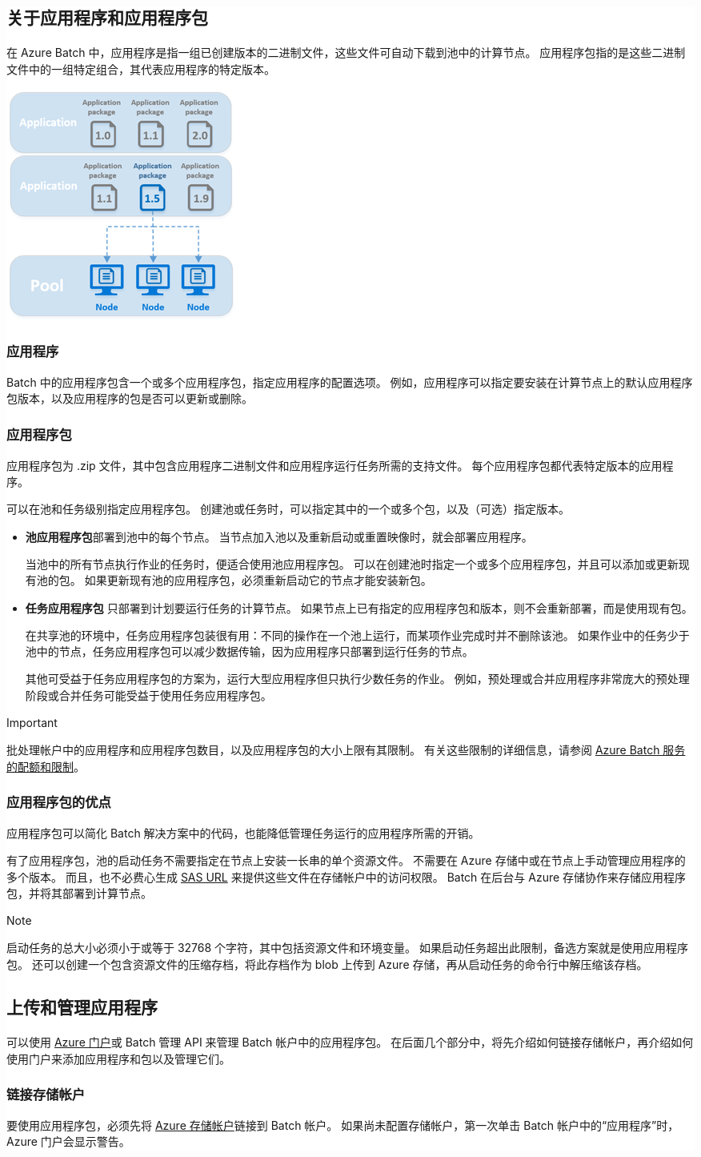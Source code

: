 ## <a name="about-applications-and-application-packages"></a>关于应用程序和应用程序包
在 Azure Batch 中，应用程序是指一组已创建版本的二进制文件，这些文件可自动下载到池中的计算节点。 应用程序包指的是这些二进制文件中的一组特定组合，其代表应用程序的特定版本。

![应用程序和应用程序包的概要关系图][1]

### <a name="applications"></a>应用程序
Batch 中的应用程序包含一个或多个应用程序包，指定应用程序的配置选项。 例如，应用程序可以指定要安装在计算节点上的默认应用程序包版本，以及应用程序的包是否可以更新或删除。

### <a name="application-packages"></a>应用程序包
应用程序包为 .zip 文件，其中包含应用程序二进制文件和应用程序运行任务所需的支持文件。 每个应用程序包都代表特定版本的应用程序。

可以在池和任务级别指定应用程序包。 创建池或任务时，可以指定其中的一个或多个包，以及（可选）指定版本。

- **池应用程序包**部署到池中的每个节点。 当节点加入池以及重新启动或重置映像时，就会部署应用程序。
  
    当池中的所有节点执行作业的任务时，便适合使用池应用程序包。 可以在创建池时指定一个或多个应用程序包，并且可以添加或更新现有池的包。 如果更新现有池的应用程序包，必须重新启动它的节点才能安装新包。
- **任务应用程序包** 只部署到计划要运行任务的计算节点。 如果节点上已有指定的应用程序包和版本，则不会重新部署，而是使用现有包。
  
    在共享池的环境中，任务应用程序包装很有用：不同的操作在一个池上运行，而某项作业完成时并不删除该池。 如果作业中的任务少于池中的节点，任务应用程序包可以减少数据传输，因为应用程序只部署到运行任务的节点。
  
    其他可受益于任务应用程序包的方案为，运行大型应用程序但只执行少数任务的作业。 例如，预处理或合并应用程序非常庞大的预处理阶段或合并任务可能受益于使用任务应用程序包。

> [!IMPORTANT]
> 批处理帐户中的应用程序和应用程序包数目，以及应用程序包的大小上限有其限制。 有关这些限制的详细信息，请参阅 [Azure Batch 服务的配额和限制](batch-quota-limit.md)。
> 
> 

### <a name="benefits-of-application-packages"></a>应用程序包的优点
应用程序包可以简化 Batch 解决方案中的代码，也能降低管理任务运行的应用程序所需的开销。

有了应用程序包，池的启动任务不需要指定在节点上安装一长串的单个资源文件。 不需要在 Azure 存储中或在节点上手动管理应用程序的多个版本。 而且，也不必费心生成 [SAS URL](../storage/common/storage-dotnet-shared-access-signature-part-1.md) 来提供这些文件在存储帐户中的访问权限。 Batch 在后台与 Azure 存储协作来存储应用程序包，并将其部署到计算节点。

> [!NOTE] 
> 启动任务的总大小必须小于或等于 32768 个字符，其中包括资源文件和环境变量。 如果启动任务超出此限制，备选方案就是使用应用程序包。 还可以创建一个包含资源文件的压缩存档，将此存档作为 blob 上传到 Azure 存储，再从启动任务的命令行中解压缩该存档。 
>
>

## <a name="upload-and-manage-applications"></a>上传和管理应用程序
可以使用 [Azure 门户][portal]或 Batch 管理 API 来管理 Batch 帐户中的应用程序包。 在后面几个部分中，将先介绍如何链接存储帐户，再介绍如何使用门户来添加应用程序和包以及管理它们。

### <a name="link-a-storage-account"></a>链接存储帐户
要使用应用程序包，必须先将 [Azure 存储帐户](batch-api-basics.md#azure-storage-account)链接到 Batch 帐户。 如果尚未配置存储帐户，第一次单击 Batch 帐户中的“应用程序”时，Azure 门户会显示警告。




[api_net]: https://docs.azure.cn/zh-cn/dotnet/api/overview/batch/client?view=azure-dotnet
[api_net_mgmt]: https://docs.azure.cn/zh-cn/dotnet/api/overview/batch/management?view=azure-dotnet
[api_rest]: https://docs.microsoft.com/rest/api/batchservice/
[batch_mgmt_nuget]: https://www.nuget.org/packages/Microsoft.Azure.Management.Batch/
[github_samples]: https://github.com/Azure/azure-batch-samples
[storage_pricing]: https://www.azure.cn/pricing/details/storage/
[net_appops]: https://msdn.microsoft.com/library/azure/microsoft.azure.batch.applicationoperations.aspx
[net_appops_listappsummaries]: https://msdn.microsoft.com/library/azure/microsoft.azure.batch.applicationoperations.listapplicationsummaries.aspx
[net_cloudpool]: https://msdn.microsoft.com/library/azure/microsoft.azure.batch.cloudpool.aspx
[net_cloudpool_pkgref]: https://msdn.microsoft.com/library/azure/microsoft.azure.batch.cloudpool.applicationpackagereferences.aspx
[net_cloudtask]: https://msdn.microsoft.com/library/microsoft.azure.batch.cloudtask.aspx
[net_cloudtask_pkgref]: https://msdn.microsoft.com/library/microsoft.azure.batch.cloudtask.applicationpackagereferences.aspx
[net_nodestate]: https://msdn.microsoft.com/library/azure/microsoft.azure.batch.computenode.state.aspx
[net_pkgref]: https://msdn.microsoft.com/library/azure/microsoft.azure.batch.applicationpackagereference.aspx
[portal]: https://portal.azure.cn
[rest_applications]: https://msdn.microsoft.com/library/azure/mt643945.aspx
[rest_add_pool]: https://msdn.microsoft.com/library/azure/dn820174.aspx
[rest_add_pool_with_packages]: https://msdn.microsoft.com/library/azure/dn820174.aspx#bk_apkgreference
[1]: ./media/batch-application-packages/app_pkg_01.png "应用程序包统括示意图"
[2]: ./media/batch-application-packages/app_pkg_02.png "Azure 门户中的应用程序磁贴"
[3]: ./media/batch-application-packages/app_pkg_03.png "Azure 门户中的应用程序边栏选项卡"
[4]: ./media/batch-application-packages/app_pkg_04.png "Azure 门户中的应用程序详细信息边栏选项卡"
[5]: ./media/batch-application-packages/app_pkg_05.png "Azure 门户中的新建应用程序边栏选项卡"
[7]: ./media/batch-application-packages/app_pkg_07.png "Azure 门户中的更新或删除包下拉列表"
[8]: ./media/batch-application-packages/app_pkg_08.png "Azure 门户中的新建应用程序包边栏选项卡"
[9]: ./media/batch-application-packages/app_pkg_09.png "未链接存储帐户警报"
[10]: ./media/batch-application-packages/app_pkg_10.png "在 Azure 门户中选择存储帐户边栏选项卡"
[11]: ./media/batch-application-packages/app_pkg_11.png "Azure 门户中的更新包边栏选项卡"
[12]: ./media/batch-application-packages/app_pkg_12.png "Azure 门户中的删除包确认对话框"